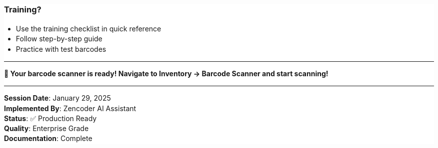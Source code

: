 ### Training?
- Use the training checklist in quick reference
- Follow step-by-step guide
- Practice with test barcodes

---

**🎯 Your barcode scanner is ready! Navigate to Inventory → Barcode Scanner and start scanning!**

---

**Session Date**: January 29, 2025  
**Implemented By**: Zencoder AI Assistant  
**Status**: ✅ Production Ready  
**Quality**: Enterprise Grade  
**Documentation**: Complete